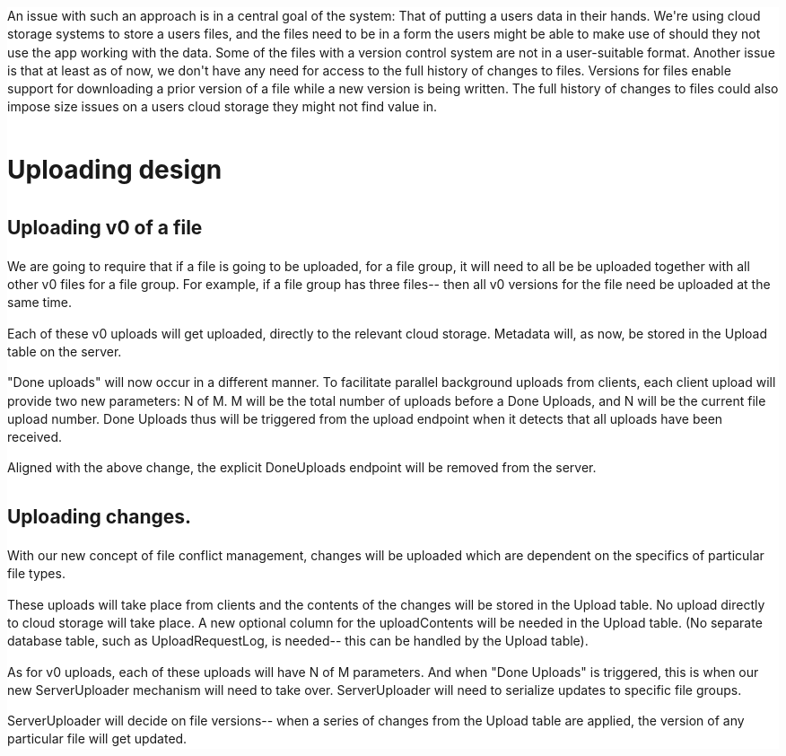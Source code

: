 An issue with such an approach is in a central goal of the system: That of putting a users data in their hands. We're using cloud storage systems to store a users files, and the files need to be in a form the users might be able to make use of should they not use the app working with the data. Some of the files with a version control system are not in a user-suitable format. Another issue is that at least as of now, we don't have any need for access to the full history of changes to files. Versions for files enable support for downloading a prior version of a file while a new version is being written. The full history of changes to files could also impose size issues on a users cloud storage they might not find value in.

# Uploading design

## Uploading v0 of a file

We are going to require that if a file is going to be uploaded, for a file group, it will need to all be be uploaded together with all other v0 files for a file group. For example, if a file group has three files-- then all v0 versions for the file need be uploaded at the same time.

Each of these v0 uploads will get uploaded, directly to the relevant cloud storage. Metadata will, as now, be stored in the Upload table on the server. 

"Done uploads" will now occur in a different manner. To facilitate parallel background uploads from clients, each client upload will provide two new parameters: N of M. M will be the total number of uploads before a Done Uploads, and N will be the current file upload number. Done Uploads thus will be triggered from the upload endpoint when it detects that all uploads have been received.

Aligned with the above change, the explicit DoneUploads endpoint will be removed from the server.

## Uploading changes.

With our new concept of file conflict management, changes will be uploaded which are dependent on the specifics of particular file types.

These uploads will take place from clients and the contents of the changes will be stored in the Upload table. No upload directly to cloud storage will take place. A new optional column for the uploadContents will be needed in the Upload table. (No separate database table, such as UploadRequestLog, is needed-- this can be handled by the Upload table).

As for v0 uploads, each of these uploads will have N of M parameters. And when "Done Uploads" is triggered, this is when our new ServerUploader mechanism will need to take over. ServerUploader will need to serialize updates to specific file groups.

ServerUploader will decide on file versions-- when a series of changes from the Upload table are applied, the version of any particular file will get updated.
